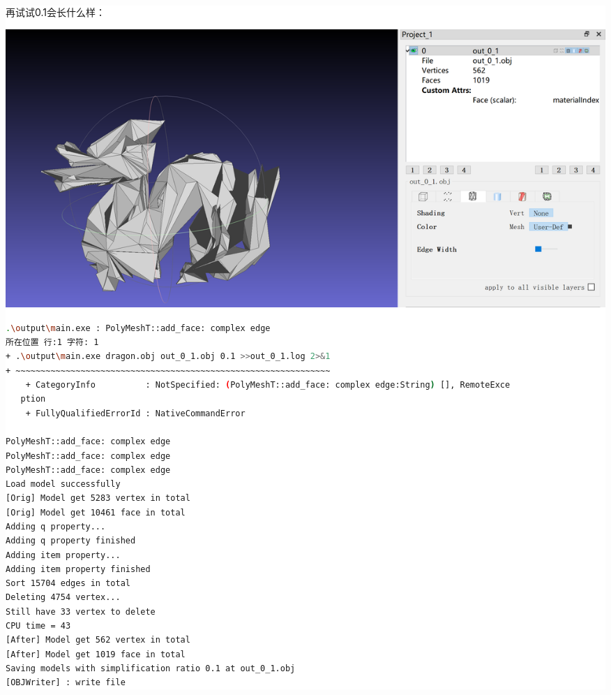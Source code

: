 再试试0.1会长什么样：

![image-20221104162754053](Report3.pic/image-20221104162754053.png)

```bash
.\output\main.exe : PolyMeshT::add_face: complex edge
所在位置 行:1 字符: 1
+ .\output\main.exe dragon.obj out_0_1.obj 0.1 >>out_0_1.log 2>&1
+ ~~~~~~~~~~~~~~~~~~~~~~~~~~~~~~~~~~~~~~~~~~~~~~~~~~~~~~~~~~~~~~~
    + CategoryInfo          : NotSpecified: (PolyMeshT::add_face: complex edge:String) [], RemoteExce 
   ption
    + FullyQualifiedErrorId : NativeCommandError
 
PolyMeshT::add_face: complex edge
PolyMeshT::add_face: complex edge
PolyMeshT::add_face: complex edge
Load model successfully
[Orig] Model get 5283 vertex in total
[Orig] Model get 10461 face in total
Adding q property...
Adding q property finished
Adding item property...
Adding item property finished
Sort 15704 edges in total
Deleting 4754 vertex...
Still have 33 vertex to delete
CPU time = 43
[After] Model get 562 vertex in total
[After] Model get 1019 face in total
Saving models with simplification ratio 0.1 at out_0_1.obj
[OBJWriter] : write file

```

